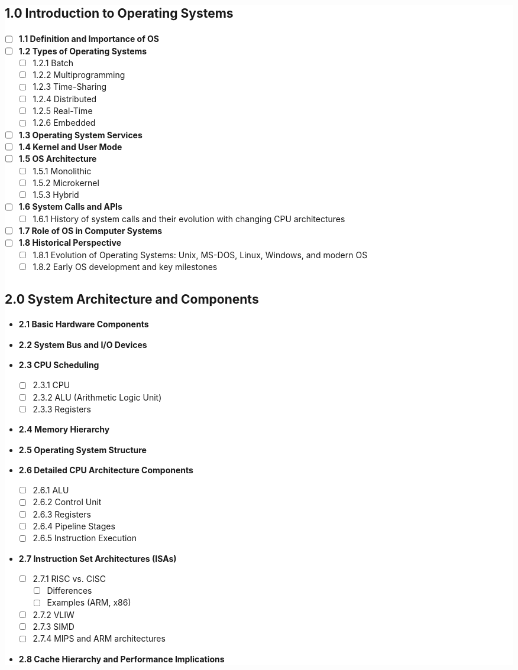 ## **1.0 Introduction to Operating Systems**

- [ ]  **1.1 Definition and Importance of OS**
- [ ]  **1.2 Types of Operating Systems**
    - [ ]  1.2.1 Batch
    - [ ]  1.2.2 Multiprogramming
    - [ ]  1.2.3 Time-Sharing
    - [ ]  1.2.4 Distributed
    - [ ]  1.2.5 Real-Time
    - [ ]  1.2.6 Embedded
- [ ]  **1.3 Operating System Services**
- [ ]  **1.4 Kernel and User Mode**
- [ ]  **1.5 OS Architecture**
    - [ ]  1.5.1 Monolithic
    - [ ]  1.5.2 Microkernel
    - [ ]  1.5.3 Hybrid
- [ ]  **1.6 System Calls and APIs**
    - [ ]  1.6.1 History of system calls and their evolution with changing CPU architectures
- [ ]  **1.7 Role of OS in Computer Systems**
- [ ]  **1.8 Historical Perspective**
    - [ ]  1.8.1 Evolution of Operating Systems: Unix, MS-DOS, Linux, Windows, and modern OS
    - [ ]  1.8.2 Early OS development and key milestones

## **2.0 System Architecture and Components**

-  **2.1 Basic Hardware Components**
    
-  **2.2 System Bus and I/O Devices**
    
-  **2.3 CPU Scheduling**
    
    - [ ]  2.3.1 CPU
    - [ ]  2.3.2 ALU (Arithmetic Logic Unit)
    - [ ]  2.3.3 Registers
-  **2.4 Memory Hierarchy**
    
-  **2.5 Operating System Structure**
    
-  **2.6 Detailed CPU Architecture Components**
    
    - [ ]  2.6.1 ALU
    - [ ]  2.6.2 Control Unit 
    - [ ]  2.6.3 Registers
    - [ ]  2.6.4 Pipeline Stages
    - [ ]  2.6.5 Instruction Execution
-  **2.7 Instruction Set Architectures (ISAs)**
    
    - [ ]  2.7.1 RISC  vs. CISC 
        - [ ]  Differences
        - [ ]  Examples (ARM, x86)
    - [ ]  2.7.2 VLIW
    - [ ]  2.7.3 SIMD 
    - [ ]  2.7.4 MIPS and ARM architectures
-  **2.8 Cache Hierarchy and Performance Implications**
    